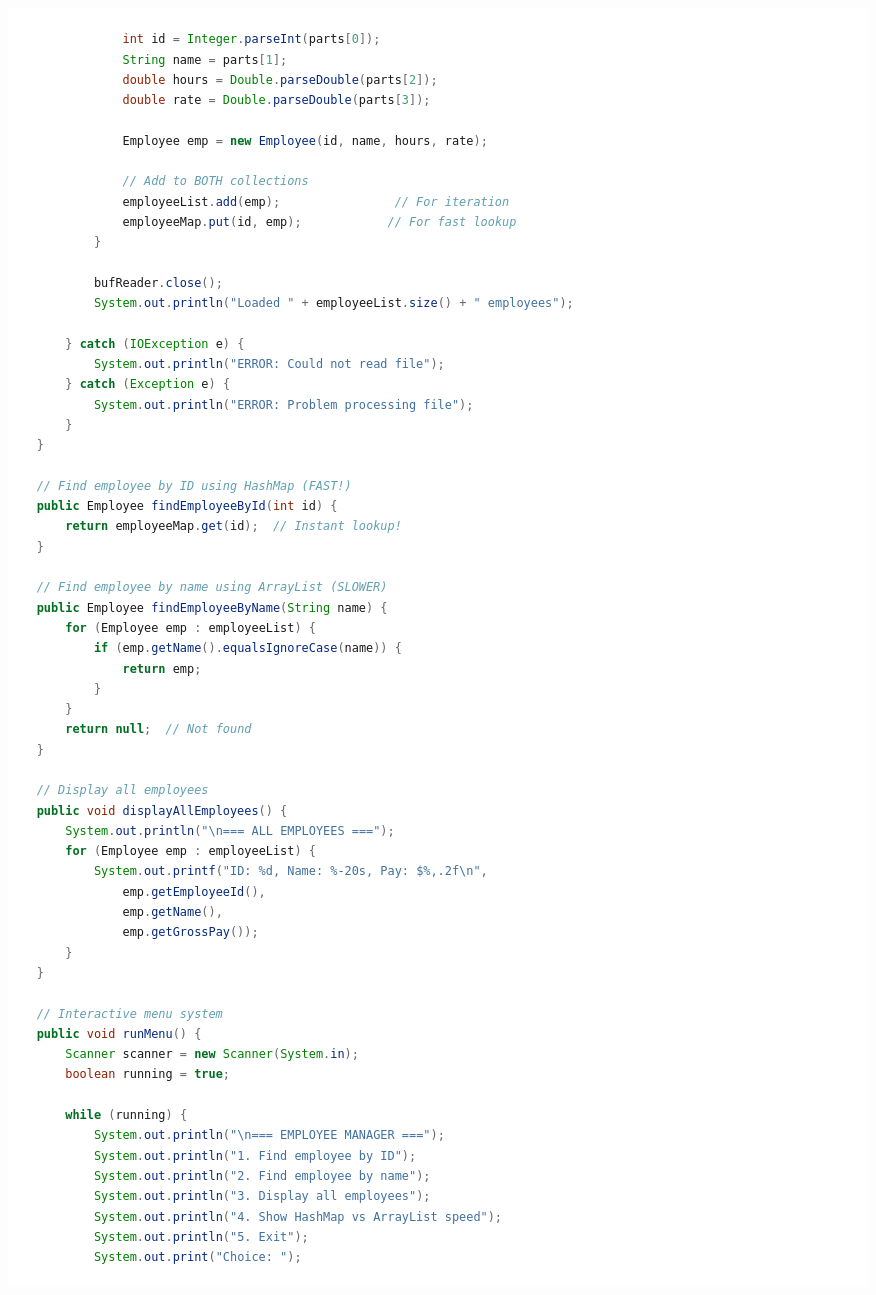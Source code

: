 ```java
                
                int id = Integer.parseInt(parts[0]);
                String name = parts[1];
                double hours = Double.parseDouble(parts[2]);
                double rate = Double.parseDouble(parts[3]);
                
                Employee emp = new Employee(id, name, hours, rate);
                
                // Add to BOTH collections
                employeeList.add(emp);                // For iteration
                employeeMap.put(id, emp);            // For fast lookup
            }
            
            bufReader.close();
            System.out.println("Loaded " + employeeList.size() + " employees");
            
        } catch (IOException e) {
            System.out.println("ERROR: Could not read file");
        } catch (Exception e) {
            System.out.println("ERROR: Problem processing file");
        }
    }
    
    // Find employee by ID using HashMap (FAST!)
    public Employee findEmployeeById(int id) {
        return employeeMap.get(id);  // Instant lookup!
    }
    
    // Find employee by name using ArrayList (SLOWER)
    public Employee findEmployeeByName(String name) {
        for (Employee emp : employeeList) {
            if (emp.getName().equalsIgnoreCase(name)) {
                return emp;
            }
        }
        return null;  // Not found
    }
    
    // Display all employees
    public void displayAllEmployees() {
        System.out.println("\n=== ALL EMPLOYEES ===");
        for (Employee emp : employeeList) {
            System.out.printf("ID: %d, Name: %-20s, Pay: $%,.2f\n",
                emp.getEmployeeId(), 
                emp.getName(), 
                emp.getGrossPay());
        }
    }
    
    // Interactive menu system
    public void runMenu() {
        Scanner scanner = new Scanner(System.in);
        boolean running = true;
        
        while (running) {
            System.out.println("\n=== EMPLOYEE MANAGER ===");
            System.out.println("1. Find employee by ID");
            System.out.println("2. Find employee by name");
            System.out.println("3. Display all employees");
            System.out.println("4. Show HashMap vs ArrayList speed");
            System.out.println("5. Exit");
            System.out.print("Choice: ");
            
```